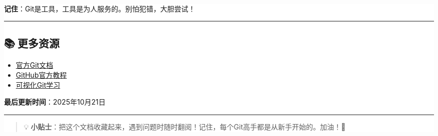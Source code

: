 **记住**：Git是工具，工具是为人服务的。别怕犯错，大胆尝试！

---

## 📚 更多资源

- [官方Git文档](https://git-scm.com/doc)
- [GitHub官方教程](https://docs.github.com/zh/get-started)
- [可视化Git学习](https://learngitbranching.js.org/)

**最后更新时间**：2025年10月21日

---

> 💡 **小贴士**：把这个文档收藏起来，遇到问题时随时翻阅！记住，每个Git高手都是从新手开始的。加油！🚀